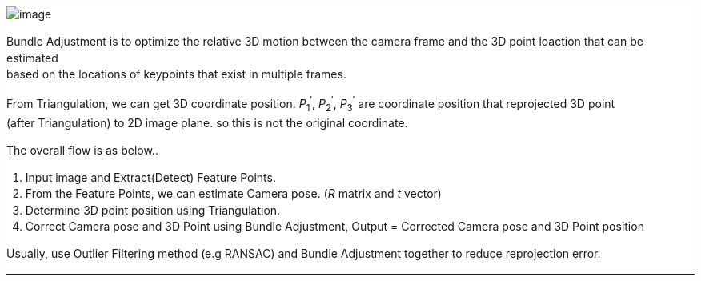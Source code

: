 ![image](https://user-images.githubusercontent.com/60316325/231939360-4e8dad2d-0d1f-44a8-98e1-cb5b56303ca0.png)

Bundle Adjustment is to optimize the relative 3D motion between the camera frame and the 3D point loaction that can be estimated <br>
based on the locations of keypoints that exist in multiple frames.

From Triangulation, we can get 3D coordinate position. $P_1^{\prime}$, $P_2^{\prime}$, $P_3^{\prime}$ are coordinate position that reprojected 3D point <br>
(after Triangulation) to 2D image plane. so this is not the original coordinate.

The overall flow is as below..

1. Input image and Extract(Detect) Feature Points.
2. From the Feature Points, we can estimate Camera pose. ($R$ matrix and $t$ vector)
3. Determine 3D point position using Triangulation.
4. Correct Camera pose and 3D Point using Bundle Adjustment, Output = Corrected Camera pose and 3D Point position

Usually, use Outlier Filtering method (e.g RANSAC) and Bundle Adjustment together to reduce reprojection error.

---

